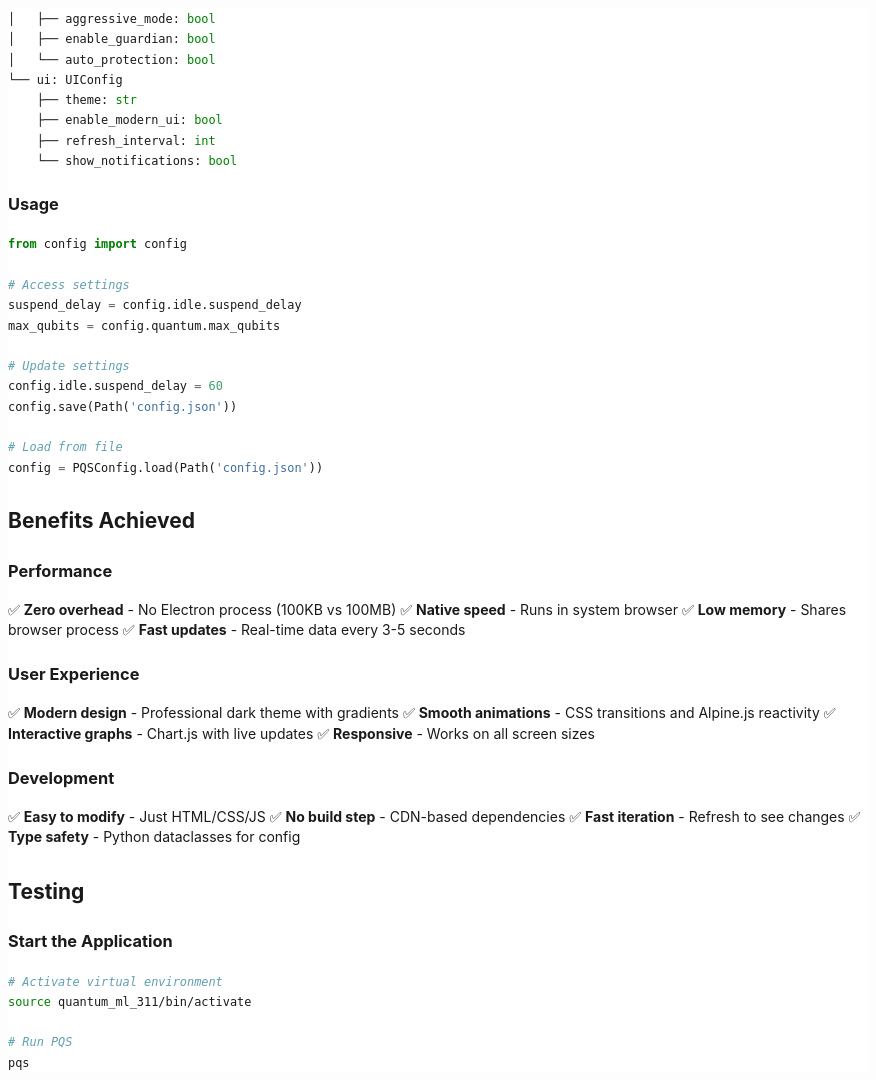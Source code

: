 ```python
│   ├── aggressive_mode: bool
│   ├── enable_guardian: bool
│   └── auto_protection: bool
└── ui: UIConfig
    ├── theme: str
    ├── enable_modern_ui: bool
    ├── refresh_interval: int
    └── show_notifications: bool
```

### Usage
```python
from config import config

# Access settings
suspend_delay = config.idle.suspend_delay
max_qubits = config.quantum.max_qubits

# Update settings
config.idle.suspend_delay = 60
config.save(Path('config.json'))

# Load from file
config = PQSConfig.load(Path('config.json'))
```

## Benefits Achieved

### Performance
✅ **Zero overhead** - No Electron process (100KB vs 100MB)
✅ **Native speed** - Runs in system browser
✅ **Low memory** - Shares browser process
✅ **Fast updates** - Real-time data every 3-5 seconds

### User Experience
✅ **Modern design** - Professional dark theme with gradients
✅ **Smooth animations** - CSS transitions and Alpine.js reactivity
✅ **Interactive graphs** - Chart.js with live updates
✅ **Responsive** - Works on all screen sizes

### Development
✅ **Easy to modify** - Just HTML/CSS/JS
✅ **No build step** - CDN-based dependencies
✅ **Fast iteration** - Refresh to see changes
✅ **Type safety** - Python dataclasses for config

## Testing

### Start the Application
```bash
# Activate virtual environment
source quantum_ml_311/bin/activate

# Run PQS
pqs
```
